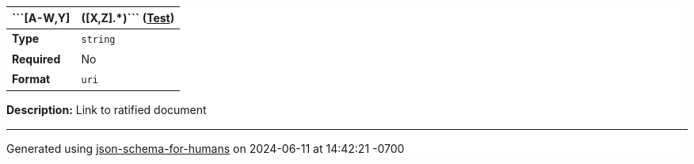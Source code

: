 ```[A-W,Y]|([X,Z].*)``` ([Test](https://regex101.com/?regex=%5BA-W%2CY%5D%7C%28%5BX%2CZ%5D.%2A%29))
| ------------ | -------- |
| **Type**     | `string` |
| **Required** | No       |
| **Format**   | `uri`    |

**Description:** Link to ratified document

----------------------------------------------------------------------------------------------------------------------------
Generated using [json-schema-for-humans](https://github.com/coveooss/json-schema-for-humans) on 2024-06-11 at 14:42:21 -0700
